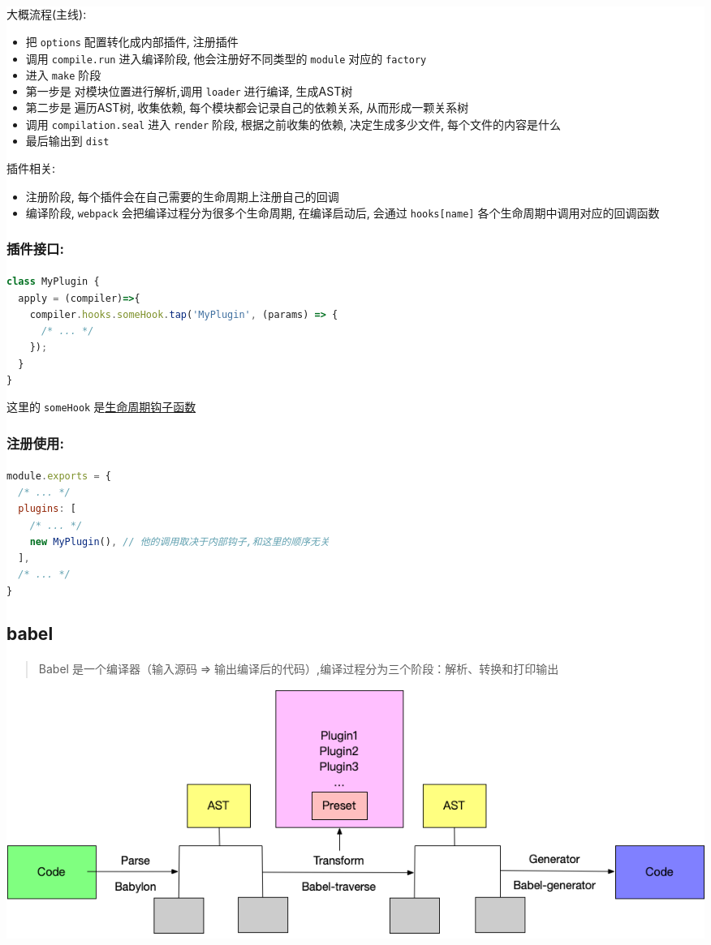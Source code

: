 大概流程(主线):

- 把 `options` 配置转化成内部插件, 注册插件
- 调用 `compile.run` 进入编译阶段, 他会注册好不同类型的 `module` 对应的 `factory`
- 进入 `make` 阶段
- 第一步是 对模块位置进行解析,调用 `loader` 进行编译, 生成AST树
- 第二步是 遍历AST树, 收集依赖, 每个模块都会记录自己的依赖关系, 从而形成一颗关系树
- 调用 `compilation.seal` 进入 `render` 阶段, 根据之前收集的依赖, 决定生成多少文件, 每个文件的内容是什么
- 最后输出到 `dist`

插件相关:

- 注册阶段, 每个插件会在自己需要的生命周期上注册自己的回调
- 编译阶段, `webpack` 会把编译过程分为很多个生命周期, 在编译启动后, 会通过 `hooks[name]` 各个生命周期中调用对应的回调函数

### 插件接口:

```js
class MyPlugin {
  apply = (compiler)=>{
    compiler.hooks.someHook.tap('MyPlugin', (params) => {
      /* ... */
    });
  }
}
```

这里的 `someHook` 是[生命周期钩子函数](https://webpack.docschina.org/api/compiler-hooks/#hooks)

### 注册使用:

```js
module.exports = {
  /* ... */
  plugins: [
    /* ... */
    new MyPlugin(), // 他的调用取决于内部钩子,和这里的顺序无关
  ],
  /* ... */
}
```

## babel

> Babel 是一个编译器（输入源码 => 输出编译后的代码）,编译过程分为三个阶段：解析、转换和打印输出

![babel](../snapshots/06/babel.png)
